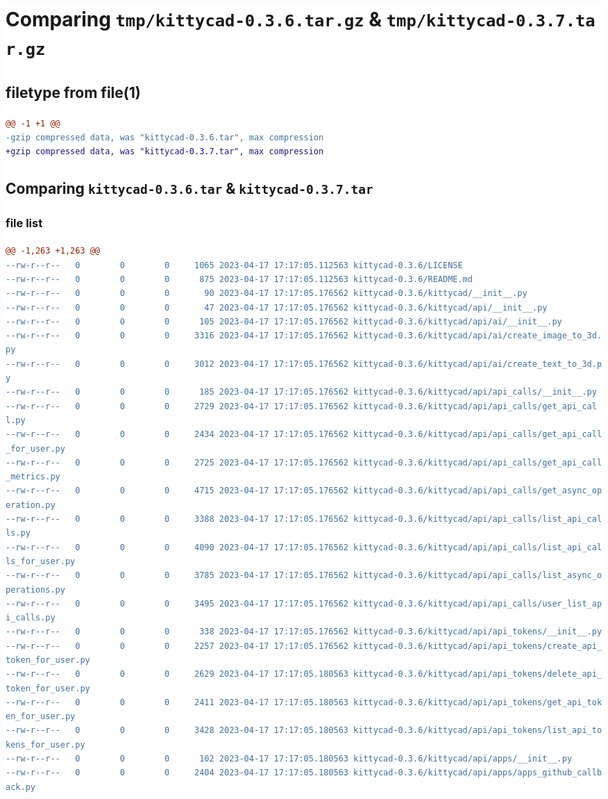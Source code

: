 # Comparing `tmp/kittycad-0.3.6.tar.gz` & `tmp/kittycad-0.3.7.tar.gz`

## filetype from file(1)

```diff
@@ -1 +1 @@
-gzip compressed data, was "kittycad-0.3.6.tar", max compression
+gzip compressed data, was "kittycad-0.3.7.tar", max compression
```

## Comparing `kittycad-0.3.6.tar` & `kittycad-0.3.7.tar`

### file list

```diff
@@ -1,263 +1,263 @@
--rw-r--r--   0        0        0     1065 2023-04-17 17:17:05.112563 kittycad-0.3.6/LICENSE
--rw-r--r--   0        0        0      875 2023-04-17 17:17:05.112563 kittycad-0.3.6/README.md
--rw-r--r--   0        0        0       90 2023-04-17 17:17:05.176562 kittycad-0.3.6/kittycad/__init__.py
--rw-r--r--   0        0        0       47 2023-04-17 17:17:05.176562 kittycad-0.3.6/kittycad/api/__init__.py
--rw-r--r--   0        0        0      105 2023-04-17 17:17:05.176562 kittycad-0.3.6/kittycad/api/ai/__init__.py
--rw-r--r--   0        0        0     3316 2023-04-17 17:17:05.176562 kittycad-0.3.6/kittycad/api/ai/create_image_to_3d.py
--rw-r--r--   0        0        0     3012 2023-04-17 17:17:05.176562 kittycad-0.3.6/kittycad/api/ai/create_text_to_3d.py
--rw-r--r--   0        0        0      185 2023-04-17 17:17:05.176562 kittycad-0.3.6/kittycad/api/api_calls/__init__.py
--rw-r--r--   0        0        0     2729 2023-04-17 17:17:05.176562 kittycad-0.3.6/kittycad/api/api_calls/get_api_call.py
--rw-r--r--   0        0        0     2434 2023-04-17 17:17:05.176562 kittycad-0.3.6/kittycad/api/api_calls/get_api_call_for_user.py
--rw-r--r--   0        0        0     2725 2023-04-17 17:17:05.176562 kittycad-0.3.6/kittycad/api/api_calls/get_api_call_metrics.py
--rw-r--r--   0        0        0     4715 2023-04-17 17:17:05.176562 kittycad-0.3.6/kittycad/api/api_calls/get_async_operation.py
--rw-r--r--   0        0        0     3388 2023-04-17 17:17:05.176562 kittycad-0.3.6/kittycad/api/api_calls/list_api_calls.py
--rw-r--r--   0        0        0     4090 2023-04-17 17:17:05.176562 kittycad-0.3.6/kittycad/api/api_calls/list_api_calls_for_user.py
--rw-r--r--   0        0        0     3785 2023-04-17 17:17:05.176562 kittycad-0.3.6/kittycad/api/api_calls/list_async_operations.py
--rw-r--r--   0        0        0     3495 2023-04-17 17:17:05.176562 kittycad-0.3.6/kittycad/api/api_calls/user_list_api_calls.py
--rw-r--r--   0        0        0      338 2023-04-17 17:17:05.176562 kittycad-0.3.6/kittycad/api/api_tokens/__init__.py
--rw-r--r--   0        0        0     2257 2023-04-17 17:17:05.176562 kittycad-0.3.6/kittycad/api/api_tokens/create_api_token_for_user.py
--rw-r--r--   0        0        0     2629 2023-04-17 17:17:05.180563 kittycad-0.3.6/kittycad/api/api_tokens/delete_api_token_for_user.py
--rw-r--r--   0        0        0     2411 2023-04-17 17:17:05.180563 kittycad-0.3.6/kittycad/api/api_tokens/get_api_token_for_user.py
--rw-r--r--   0        0        0     3428 2023-04-17 17:17:05.180563 kittycad-0.3.6/kittycad/api/api_tokens/list_api_tokens_for_user.py
--rw-r--r--   0        0        0      102 2023-04-17 17:17:05.180563 kittycad-0.3.6/kittycad/api/apps/__init__.py
--rw-r--r--   0        0        0     2404 2023-04-17 17:17:05.180563 kittycad-0.3.6/kittycad/api/apps/apps_github_callback.py
```